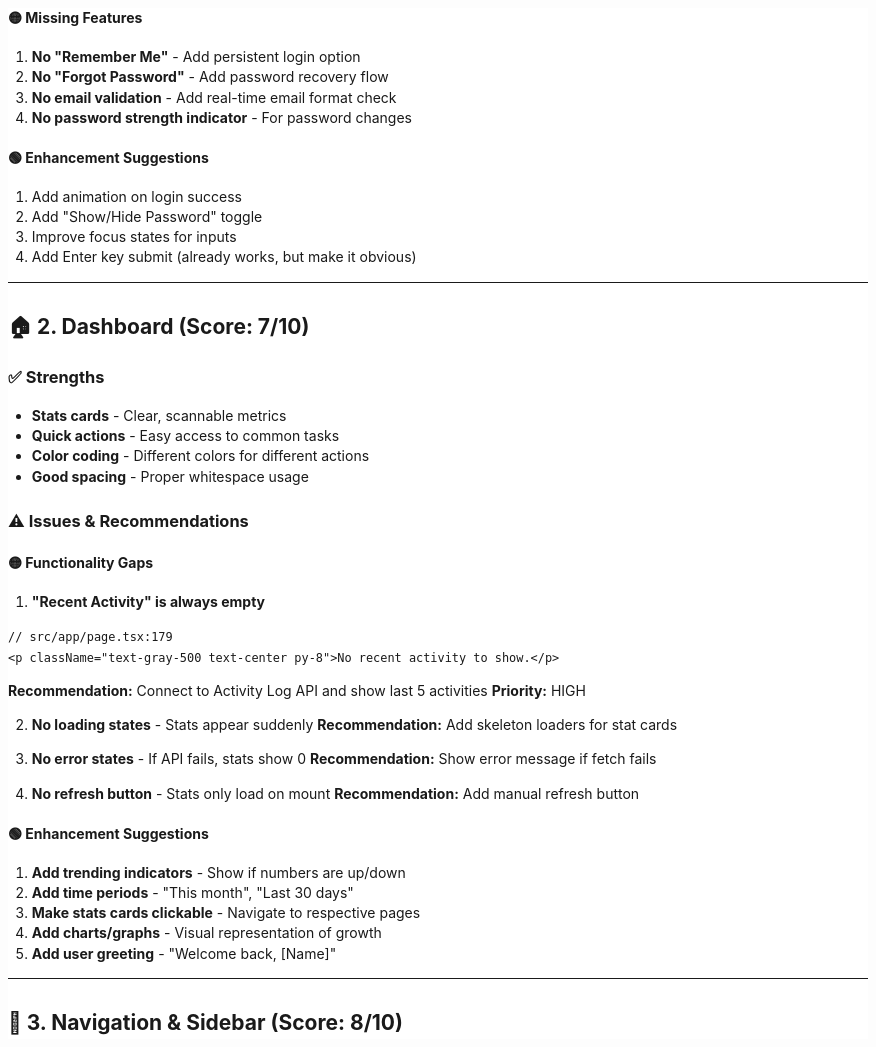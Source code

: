#### 🟡 **Missing Features**
1. **No "Remember Me"** - Add persistent login option
2. **No "Forgot Password"** - Add password recovery flow
3. **No email validation** - Add real-time email format check
4. **No password strength indicator** - For password changes

#### 🟢 **Enhancement Suggestions**
1. Add animation on login success
2. Add "Show/Hide Password" toggle
3. Improve focus states for inputs
4. Add Enter key submit (already works, but make it obvious)

---

## 🏠 2. Dashboard (Score: 7/10)

### ✅ Strengths
- **Stats cards** - Clear, scannable metrics
- **Quick actions** - Easy access to common tasks
- **Color coding** - Different colors for different actions
- **Good spacing** - Proper whitespace usage

### ⚠️ Issues & Recommendations

#### 🟡 **Functionality Gaps**
1. **"Recent Activity" is always empty**
```tsx
// src/app/page.tsx:179
<p className="text-gray-500 text-center py-8">No recent activity to show.</p>
```
**Recommendation:** Connect to Activity Log API and show last 5 activities
**Priority:** HIGH

2. **No loading states** - Stats appear suddenly
**Recommendation:** Add skeleton loaders for stat cards

3. **No error states** - If API fails, stats show 0
**Recommendation:** Show error message if fetch fails

4. **No refresh button** - Stats only load on mount
**Recommendation:** Add manual refresh button

#### 🟢 **Enhancement Suggestions**
1. **Add trending indicators** - Show if numbers are up/down
2. **Add time periods** - "This month", "Last 30 days"
3. **Make stats cards clickable** - Navigate to respective pages
4. **Add charts/graphs** - Visual representation of growth
5. **Add user greeting** - "Welcome back, [Name]"

---

## 🧭 3. Navigation & Sidebar (Score: 8/10)
